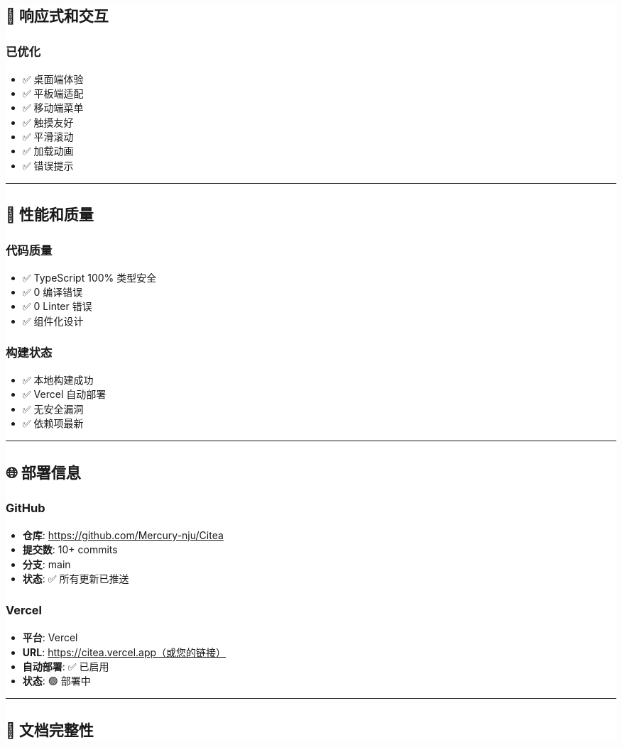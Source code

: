 
## 📱 响应式和交互

### 已优化
- ✅ 桌面端体验
- ✅ 平板端适配
- ✅ 移动端菜单
- ✅ 触摸友好
- ✅ 平滑滚动
- ✅ 加载动画
- ✅ 错误提示

---

## 🚀 性能和质量

### 代码质量
- ✅ TypeScript 100% 类型安全
- ✅ 0 编译错误
- ✅ 0 Linter 错误
- ✅ 组件化设计

### 构建状态
- ✅ 本地构建成功
- ✅ Vercel 自动部署
- ✅ 无安全漏洞
- ✅ 依赖项最新

---

## 🌐 部署信息

### GitHub
- **仓库**: https://github.com/Mercury-nju/Citea
- **提交数**: 10+ commits
- **分支**: main
- **状态**: ✅ 所有更新已推送

### Vercel
- **平台**: Vercel
- **URL**: https://citea.vercel.app（或您的链接）
- **自动部署**: ✅ 已启用
- **状态**: 🟢 部署中

---

## 📝 文档完整性
